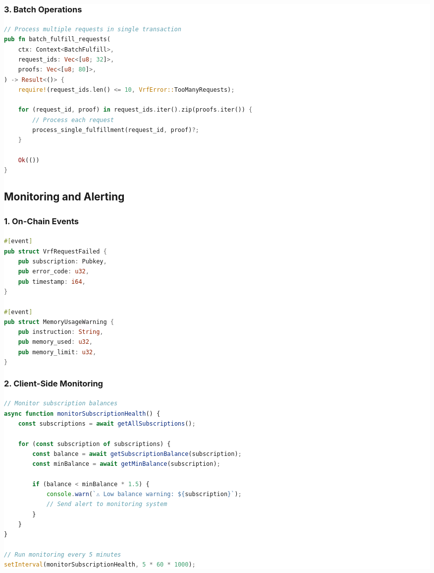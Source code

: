 ### 3. Batch Operations

```rust
// Process multiple requests in single transaction
pub fn batch_fulfill_requests(
    ctx: Context<BatchFulfill>,
    request_ids: Vec<[u8; 32]>,
    proofs: Vec<[u8; 80]>,
) -> Result<()> {
    require!(request_ids.len() <= 10, VrfError::TooManyRequests);
    
    for (request_id, proof) in request_ids.iter().zip(proofs.iter()) {
        // Process each request
        process_single_fulfillment(request_id, proof)?;
    }
    
    Ok(())
}
```

## Monitoring and Alerting

### 1. On-Chain Events

```rust
#[event]
pub struct VrfRequestFailed {
    pub subscription: Pubkey,
    pub error_code: u32,
    pub timestamp: i64,
}

#[event]
pub struct MemoryUsageWarning {
    pub instruction: String,
    pub memory_used: u32,
    pub memory_limit: u32,
}
```

### 2. Client-Side Monitoring

```typescript
// Monitor subscription balances
async function monitorSubscriptionHealth() {
    const subscriptions = await getAllSubscriptions();
    
    for (const subscription of subscriptions) {
        const balance = await getSubscriptionBalance(subscription);
        const minBalance = await getMinBalance(subscription);
        
        if (balance < minBalance * 1.5) {
            console.warn(`⚠️ Low balance warning: ${subscription}`);
            // Send alert to monitoring system
        }
    }
}

// Run monitoring every 5 minutes
setInterval(monitorSubscriptionHealth, 5 * 60 * 1000);
```
